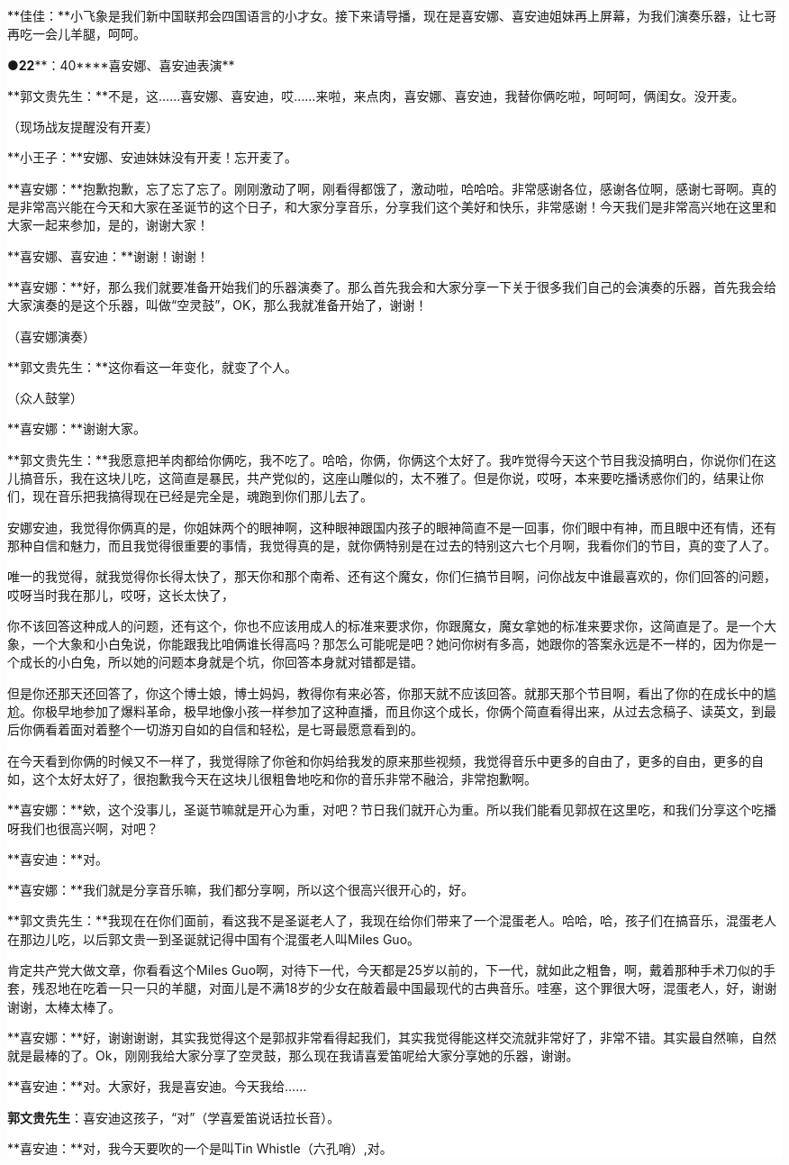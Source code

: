 **佳佳：**小飞象是我们新中国联邦会四国语言的小才女。接下来请导播，现在是喜安娜、喜安迪姐妹再上屏幕，为我们演奏乐器，让七哥再吃一会儿羊腿，呵呵。

**●22****：40****喜安娜、喜安迪表演**

**郭文贵先生：**不是，这……喜安娜、喜安迪，哎……来啦，来点肉，喜安娜、喜安迪，我替你俩吃啦，呵呵呵，俩闺女。没开麦。

（现场战友提醒没有开麦）

**小王子：**安娜、安迪妹妹没有开麦！忘开麦了。

**喜安娜：**抱歉抱歉，忘了忘了忘了。刚刚激动了啊，刚看得都饿了，激动啦，哈哈哈。非常感谢各位，感谢各位啊，感谢七哥啊。真的是非常高兴能在今天和大家在圣诞节的这个日子，和大家分享音乐，分享我们这个美好和快乐，非常感谢！今天我们是非常高兴地在这里和大家一起来参加，是的，谢谢大家！

**喜安娜、喜安迪：**谢谢！谢谢！

**喜安娜：**好，那么我们就要准备开始我们的乐器演奏了。那么首先我会和大家分享一下关于很多我们自己的会演奏的乐器，首先我会给大家演奏的是这个乐器，叫做“空灵鼓”，OK，那么我就准备开始了，谢谢！

（喜安娜演奏）

**郭文贵先生：**这你看这一年变化，就变了个人。

（众人鼓掌）

**喜安娜：**谢谢大家。

**郭文贵先生：**我愿意把羊肉都给你俩吃，我不吃了。哈哈，你俩，你俩这个太好了。我咋觉得今天这个节目我没搞明白，你说你们在这儿搞音乐，我在这块儿吃，这简直是暴民，共产党似的，这座山雕似的，太不雅了。但是你说，哎呀，本来要吃播诱惑你们的，结果让你们，现在音乐把我搞得现在已经是完全是，魂跑到你们那儿去了。

安娜安迪，我觉得你俩真的是，你姐妹两个的眼神啊，这种眼神跟国内孩子的眼神简直不是一回事，你们眼中有神，而且眼中还有情，还有那种自信和魅力，而且我觉得很重要的事情，我觉得真的是，就你俩特别是在过去的特别这六七个月啊，我看你们的节目，真的变了人了。

唯一的我觉得，就我觉得你长得太快了，那天你和那个南希、还有这个魔女，你们仨搞节目啊，问你战友中谁最喜欢的，你们回答的问题，哎呀当时我在那儿，哎呀，这长太快了，

你不该回答这种成人的问题，还有这个，你也不应该用成人的标准来要求你，你跟魔女，魔女拿她的标准来要求你，这简直是了。是一个大象，一个大象和小白兔说，你能跟我比咱俩谁长得高吗？那怎么可能呢是吧？她问你树有多高，她跟你的答案永远是不一样的，因为你是一个成长的小白兔，所以她的问题本身就是个坑，你回答本身就对错都是错。

但是你还那天还回答了，你这个博士娘，博士妈妈，教得你有来必答，你那天就不应该回答。就那天那个节目啊，看出了你的在成长中的尴尬。你极早地参加了爆料革命，极早地像小孩一样参加了这种直播，而且你这个成长，你俩个简直看得出来，从过去念稿子、读英文，到最后你俩看着面对着整个一切游刃自如的自信和轻松，是七哥最愿意看到的。

在今天看到你俩的时候又不一样了，我觉得除了你爸和你妈给我发的原来那些视频，我觉得音乐中更多的自由了，更多的自由，更多的自如，这个太好太好了，很抱歉我今天在这块儿很粗鲁地吃和你的音乐非常不融洽，非常抱歉啊。

**喜安娜：**欸，这个没事儿，圣诞节嘛就是开心为重，对吧？节日我们就开心为重。所以我们能看见郭叔在这里吃，和我们分享这个吃播呀我们也很高兴啊，对吧？

**喜安迪：**对。

**喜安娜：**我们就是分享音乐嘛，我们都分享啊，所以这个很高兴很开心的，好。

**郭文贵先生：**我现在在你们面前，看这我不是圣诞老人了，我现在给你们带来了一个混蛋老人。哈哈，哈，孩子们在搞音乐，混蛋老人在那边儿吃，以后郭文贵一到圣诞就记得中国有个混蛋老人叫Miles Guo。

肯定共产党大做文章，你看看这个Miles Guo啊，对待下一代，今天都是25岁以前的，下一代，就如此之粗鲁，啊，戴着那种手术刀似的手套，残忍地在吃着一只一只的羊腿，对面儿是不满18岁的少女在敲着最中国最现代的古典音乐。哇塞，这个罪很大呀，混蛋老人，好，谢谢谢谢，太棒太棒了。

**喜安娜：**好，谢谢谢谢，其实我觉得这个是郭叔非常看得起我们，其实我觉得能这样交流就非常好了，非常不错。其实最自然嘛，自然就是最棒的了。Ok，刚刚我给大家分享了空灵鼓，那么现在我请喜爱笛呢给大家分享她的乐器，谢谢。

**喜安迪：**对。大家好，我是喜安迪。今天我给……

**郭文贵先生**：喜安迪这孩子，“对”（学喜爱笛说话拉长音）。

**喜安迪：**对，我今天要吹的一个是叫Tin Whistle（六孔哨）,对。
